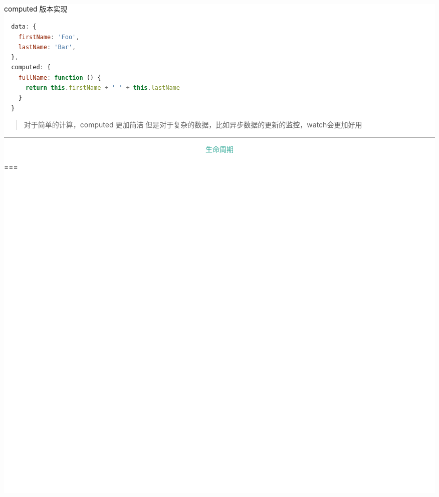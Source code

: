 computed 版本实现

```js
  data: {
    firstName: 'Foo',
    lastName: 'Bar',
  },
  computed: {
    fullName: function () {
      return this.firstName + ' ' + this.lastName
    }
  }
```

> 对于简单的计算，computed 更加简洁
> 但是对于复杂的数据，比如异步数据的更新的监控，watch会更加好用

---
<p style="color:#3A9;text-align:center;">生命周期</p>
===
<div style="height: 640px; overflow-y: auto;">
